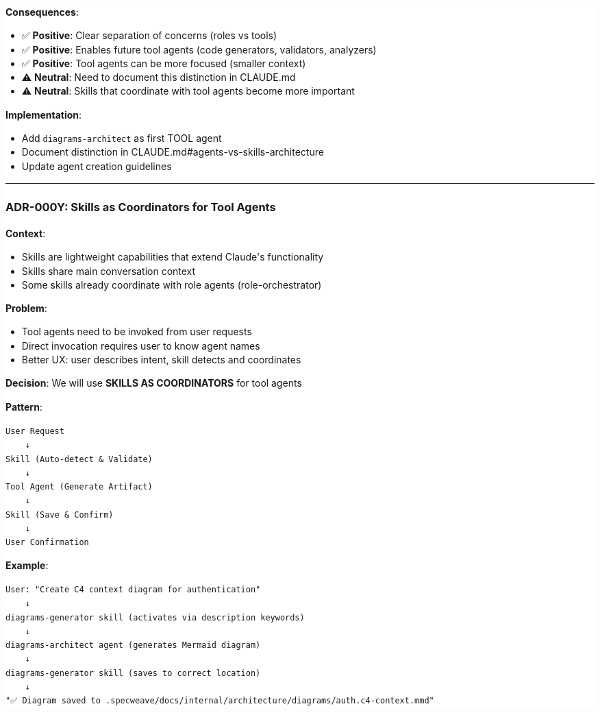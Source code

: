 **Consequences**:
- ✅ **Positive**: Clear separation of concerns (roles vs tools)
- ✅ **Positive**: Enables future tool agents (code generators, validators, analyzers)
- ✅ **Positive**: Tool agents can be more focused (smaller context)
- ⚠️ **Neutral**: Need to document this distinction in CLAUDE.md
- ⚠️ **Neutral**: Skills that coordinate with tool agents become more important

**Implementation**:
- Add `diagrams-architect` as first TOOL agent
- Document distinction in CLAUDE.md#agents-vs-skills-architecture
- Update agent creation guidelines

---

### ADR-000Y: Skills as Coordinators for Tool Agents

**Context**:
- Skills are lightweight capabilities that extend Claude's functionality
- Skills share main conversation context
- Some skills already coordinate with role agents (role-orchestrator)

**Problem**:
- Tool agents need to be invoked from user requests
- Direct invocation requires user to know agent names
- Better UX: user describes intent, skill detects and coordinates

**Decision**:
We will use **SKILLS AS COORDINATORS** for tool agents

**Pattern**:
```
User Request
    ↓
Skill (Auto-detect & Validate)
    ↓
Tool Agent (Generate Artifact)
    ↓
Skill (Save & Confirm)
    ↓
User Confirmation
```

**Example**:
```
User: "Create C4 context diagram for authentication"
    ↓
diagrams-generator skill (activates via description keywords)
    ↓
diagrams-architect agent (generates Mermaid diagram)
    ↓
diagrams-generator skill (saves to correct location)
    ↓
"✅ Diagram saved to .specweave/docs/internal/architecture/diagrams/auth.c4-context.mmd"
```
